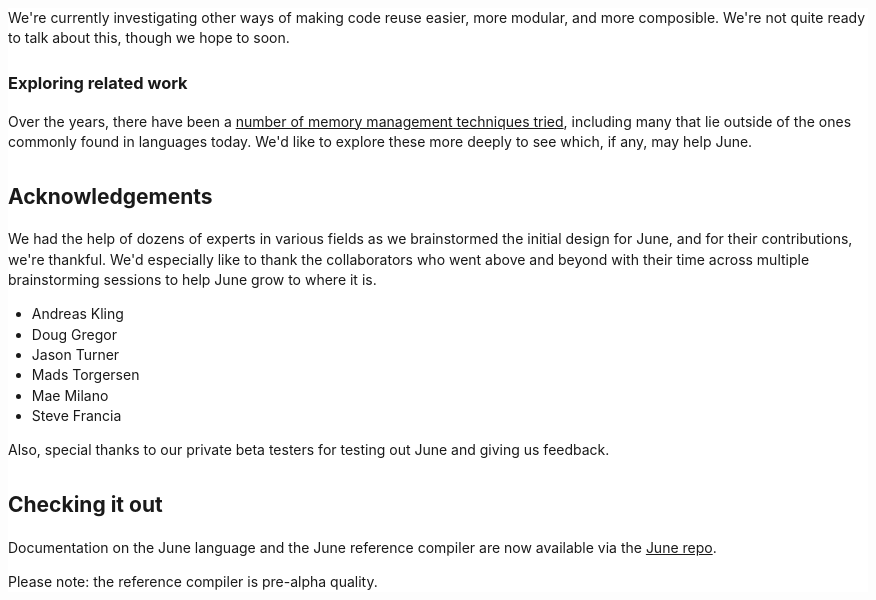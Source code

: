 We're currently investigating other ways of making code reuse easier, more modular, and more composible. We're not quite ready to talk about this, though we hope to soon.

### Exploring related work

Over the years, there have been a [number of memory management techniques tried](https://verdagon.dev/grimoire/grimoire), including many that lie outside of the ones commonly found in languages today. We'd like to explore these more deeply to see which, if any, may help June.

## Acknowledgements

We had the help of dozens of experts in various fields as we brainstormed the initial design for June, and for their contributions, we're thankful. We'd especially like to thank the collaborators who went above and beyond with their time across multiple brainstorming sessions to help June grow to where it is.

- Andreas Kling
- Doug Gregor
- Jason Turner
- Mads Torgersen
- Mae Milano
- Steve Francia

Also, special thanks to our private beta testers for testing out June and giving us feedback.

## Checking it out

Documentation on the June language and the June reference compiler are now available via the [June repo](https://github.com/sophiajt/june).

Please note: the reference compiler is pre-alpha quality.
